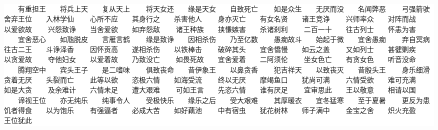 　　有重担王　　将兵上天　　复从天上
　　将天女还　　缘是天女　　自致死亡
　　如是众生　　无厌而没　　名闻弊恶
　　弓强箭驶　　舍弃王位　　入林学仙
　　心所不应　　其身行之　　杀害他人
　　身亦灭亡　　有女名贤　　诸王竞诤
　　兴师率众　　对阵而战　　以爱欲故
　　兴怨致诤　　当舍爱欲　　如弃怨敌
　　诸王种族　　挟慊嫉害　　杀诸刹利
　　二百一十　　往古列士　　怀恚为害
　　宜舍恶心　　如虺脱皮　　言雁言鹤
　　缘是致诤　　因相杀伤　　乃至亿数
　　愚痴故斗　　始起于微　　宜舍愚痴
　　弃自冥病　　往古二王　　斗诤泽香
　　因怀贡高　　遂相杀伤　　以铁棒击
　　破碎其头　　宜舍憍慢　　如云之盖
　　又如列士　　甚徤剿疾　　以贪爱故
　　夺他妇女　　以爱着故　　乃致没亡
　　如畏死故　　宜舍爱着　　二阿须伦
　　坐女色亡　　有贪女色　　听音没命
　　腾翔空中　　宾头王子　　是二嗜味
　　俱致丧命　　昔伊象王　　以鼻贪香
　　犯吉祥天　　以致丧灭　　昔殷头王
　　身乐细滑　　贪着无厌　　头裂而亡
　　此等以欲　　恣极六情　　如海受流
　　终以无厌　　摩竭鱼口　　犹尚可满
　　六情受欲　　难可充满　　如是大贪
　　及余难计　　六情未足　　遭大艰难
　　可如王言　　先恣六情　　谁有厌足
　　宜审思此　　王以敬意　　相请以国
　　谛视王位　　亦无纯乐　　纯事令人
　　受极快乐　　缘乐之后　　受大艰难
　　其厚暖衣　　宜冬猛寒　　至于夏暑
　　更反为患　　饥者得食　　以为饱乐
　　有强逼者　　必成大苦　　如好藕池
　　中有宿虫　　犹花树林　　师子满中
　　金宝之舍　　炽火充盈　　王位犹此
